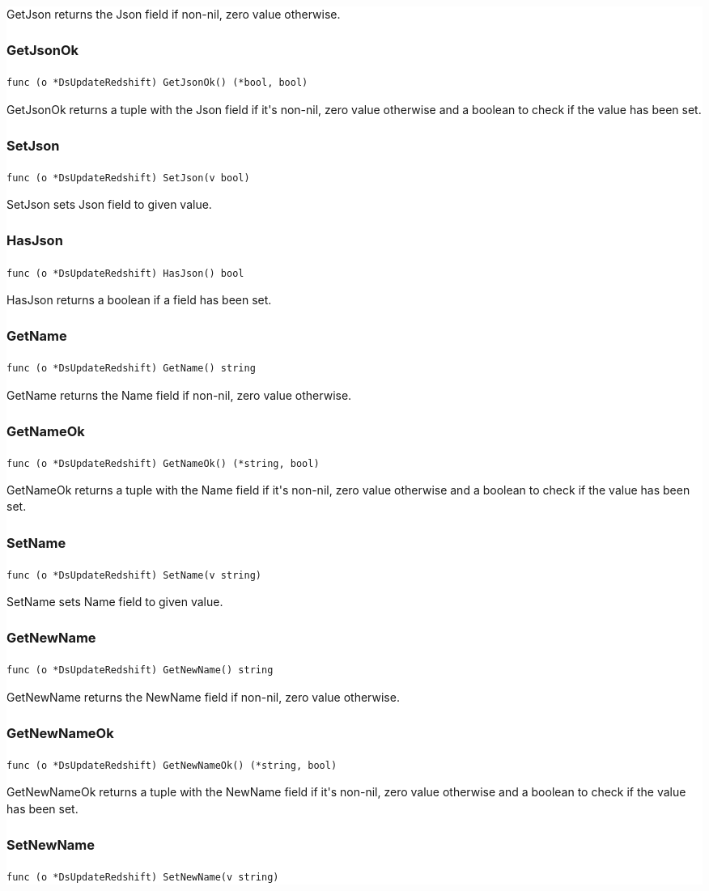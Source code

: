 GetJson returns the Json field if non-nil, zero value otherwise.

### GetJsonOk

`func (o *DsUpdateRedshift) GetJsonOk() (*bool, bool)`

GetJsonOk returns a tuple with the Json field if it's non-nil, zero value otherwise
and a boolean to check if the value has been set.

### SetJson

`func (o *DsUpdateRedshift) SetJson(v bool)`

SetJson sets Json field to given value.

### HasJson

`func (o *DsUpdateRedshift) HasJson() bool`

HasJson returns a boolean if a field has been set.

### GetName

`func (o *DsUpdateRedshift) GetName() string`

GetName returns the Name field if non-nil, zero value otherwise.

### GetNameOk

`func (o *DsUpdateRedshift) GetNameOk() (*string, bool)`

GetNameOk returns a tuple with the Name field if it's non-nil, zero value otherwise
and a boolean to check if the value has been set.

### SetName

`func (o *DsUpdateRedshift) SetName(v string)`

SetName sets Name field to given value.


### GetNewName

`func (o *DsUpdateRedshift) GetNewName() string`

GetNewName returns the NewName field if non-nil, zero value otherwise.

### GetNewNameOk

`func (o *DsUpdateRedshift) GetNewNameOk() (*string, bool)`

GetNewNameOk returns a tuple with the NewName field if it's non-nil, zero value otherwise
and a boolean to check if the value has been set.

### SetNewName

`func (o *DsUpdateRedshift) SetNewName(v string)`
